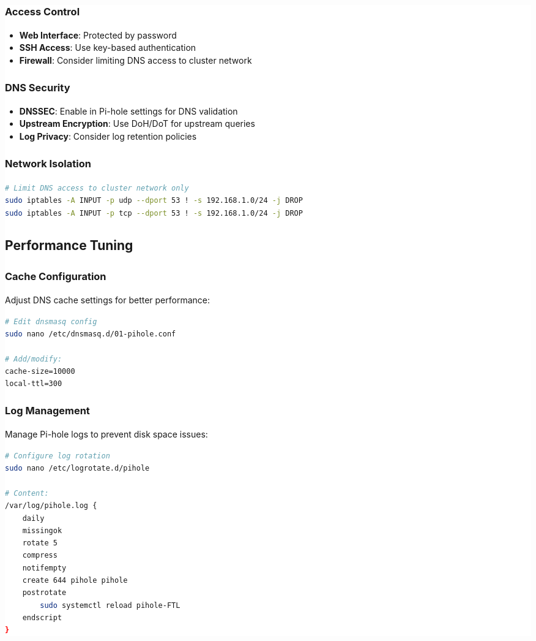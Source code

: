 ### Access Control

- **Web Interface**: Protected by password
- **SSH Access**: Use key-based authentication
- **Firewall**: Consider limiting DNS access to cluster network

### DNS Security

- **DNSSEC**: Enable in Pi-hole settings for DNS validation
- **Upstream Encryption**: Use DoH/DoT for upstream queries
- **Log Privacy**: Consider log retention policies

### Network Isolation

```bash
# Limit DNS access to cluster network only
sudo iptables -A INPUT -p udp --dport 53 ! -s 192.168.1.0/24 -j DROP
sudo iptables -A INPUT -p tcp --dport 53 ! -s 192.168.1.0/24 -j DROP
```

## Performance Tuning

### Cache Configuration

Adjust DNS cache settings for better performance:

```bash
# Edit dnsmasq config
sudo nano /etc/dnsmasq.d/01-pihole.conf

# Add/modify:
cache-size=10000
local-ttl=300
```

### Log Management

Manage Pi-hole logs to prevent disk space issues:

```bash
# Configure log rotation
sudo nano /etc/logrotate.d/pihole

# Content:
/var/log/pihole.log {
    daily
    missingok
    rotate 5
    compress
    notifempty
    create 644 pihole pihole
    postrotate
        sudo systemctl reload pihole-FTL
    endscript
}
```

